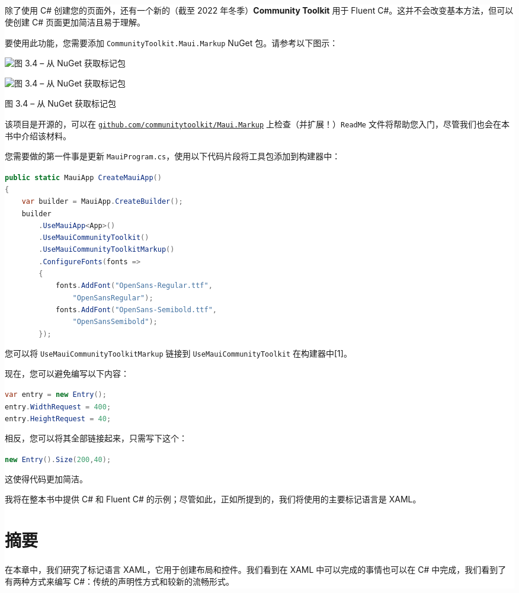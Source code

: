 除了使用 C# 创建您的页面外，还有一个新的（截至 2022 年冬季）**Community Toolkit** 用于 Fluent C#。这并不会改变基本方法，但可以使创建 C# 页面更加简洁且易于理解。

要使用此功能，您需要添加 `CommunityToolkit.Maui.Markup` NuGet 包。请参考以下图示：

![图 3.4 – 从 NuGet 获取标记包](img/Figure_3.4_B19723.jpg)

![图 3.4 – 从 NuGet 获取标记包](img/Figure_3.4_B19723.jpg)

图 3.4 – 从 NuGet 获取标记包

该项目是开源的，可以在 [`github.com/communitytoolkit/Maui.Markup`](https://github.com/communitytoolkit/Maui.Markup) 上检查（并扩展！）`ReadMe` 文件将帮助您入门，尽管我们也会在本书中介绍该材料。

您需要做的第一件事是更新 `MauiProgram.cs`，使用以下代码片段将工具包添加到构建器中：

```cs
public static MauiApp CreateMauiApp()
{
    var builder = MauiApp.CreateBuilder();
    builder
        .UseMauiApp<App>()
        .UseMauiCommunityToolkit()
        .UseMauiCommunityToolkitMarkup()
        .ConfigureFonts(fonts =>
        {
            fonts.AddFont("OpenSans-Regular.ttf", 
                "OpenSansRegular");
            fonts.AddFont("OpenSans-Semibold.ttf", 
                "OpenSansSemibold");
        });
```

您可以将 `UseMauiCommunityToolkitMarkup` 链接到 `UseMauiCommunityToolkit` 在构建器中[1]。

现在，您可以避免编写以下内容：

```cs
var entry = new Entry();
entry.WidthRequest = 400;
entry.HeightRequest = 40;
```

相反，您可以将其全部链接起来，只需写下这个：

```cs
new Entry().Size(200,40);
```

这使得代码更加简洁。

我将在整本书中提供 C# 和 Fluent C# 的示例；尽管如此，正如所提到的，我们将使用的主要标记语言是 XAML。

# 摘要

在本章中，我们研究了标记语言 XAML，它用于创建布局和控件。我们看到在 XAML 中可以完成的事情也可以在 C# 中完成，我们看到了有两种方式来编写 C#：传统的声明性方式和较新的流畅形式。
